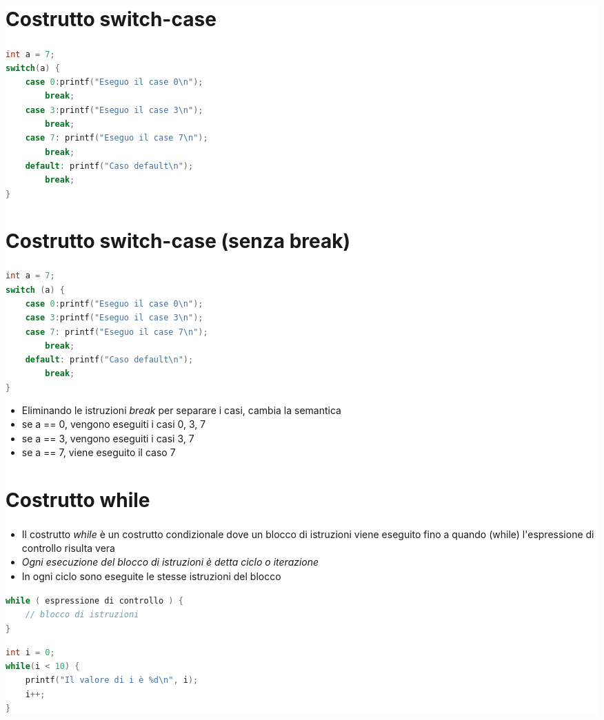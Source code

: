 # Costrutto switch-case 
```c
int a = 7;
switch(a) {
    case 0:printf("Eseguo il case 0\n");
        break;
    case 3:printf("Eseguo il case 3\n");
        break;
    case 7: printf("Eseguo il case 7\n");
        break;
    default: printf("Caso default\n");
        break;
}
```

# Costrutto switch-case (senza break)
```c
int a = 7;
switch (a) {
    case 0:printf("Eseguo il case 0\n");
    case 3:printf("Eseguo il case 3\n");
    case 7: printf("Eseguo il case 7\n");
        break;
    default: printf("Caso default\n");
        break;
}
```
* Eliminando le istruzioni *break* per separare i casi, cambia la semantica  
* se a == 0, vengono eseguiti i casi 0, 3, 7
* se a == 3, vengono eseguiti i casi 3, 7
* se a == 7, viene eseguito il caso 7


# Costrutto while
* Il costrutto *while* è un costrutto condizionale dove un blocco di istruzioni viene eseguito fino a quando (while) l'espressione di controllo risulta vera
* *Ogni esecuzione del blocco di istruzioni è detta ciclo o iterazione*
* In ogni ciclo sono eseguite le stesse istruzioni del blocco

```c
while ( espressione di controllo ) { 
    // blocco di istruzioni 
} 
```

```c
int i = 0;
while(i < 10) {
    printf("Il valore di i è %d\n", i);
    i++;
}
```

